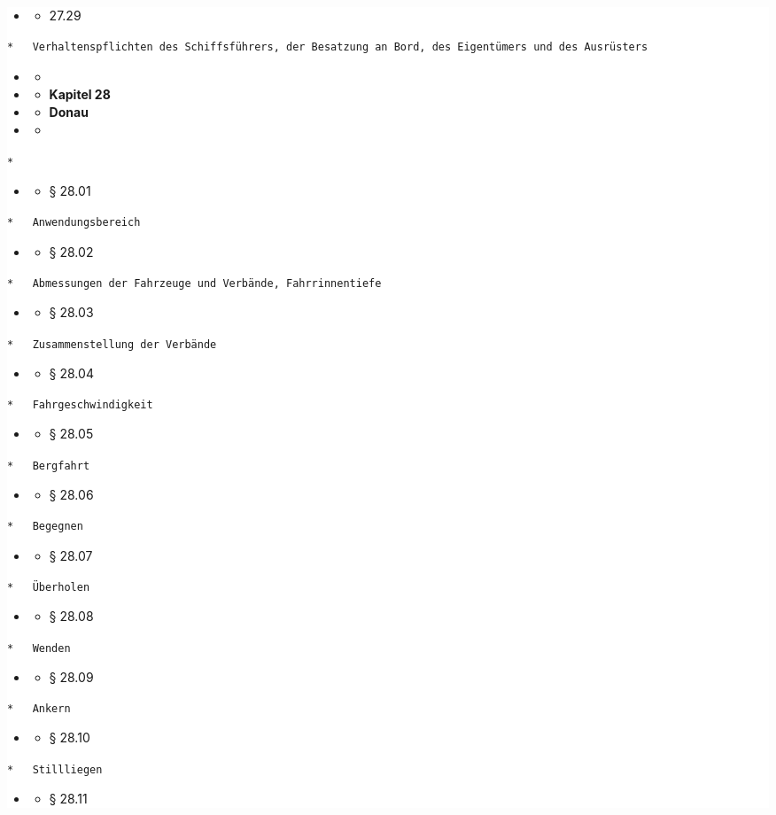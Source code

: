*    *   27.29

    *   Verhaltenspflichten des Schiffsführers, der Besatzung an Bord, des Eigentümers und des Ausrüsters


*    *

*    *   **Kapitel 28**


*    *   **Donau**


*    *
    *

*    *   § 28.01

    *   Anwendungsbereich


*    *   § 28.02

    *   Abmessungen der Fahrzeuge und Verbände, Fahrrinnentiefe


*    *   § 28.03

    *   Zusammenstellung der Verbände


*    *   § 28.04

    *   Fahrgeschwindigkeit


*    *   § 28.05

    *   Bergfahrt


*    *   § 28.06

    *   Begegnen


*    *   § 28.07

    *   Überholen


*    *   § 28.08

    *   Wenden


*    *   § 28.09

    *   Ankern


*    *   § 28.10

    *   Stillliegen


*    *   § 28.11
